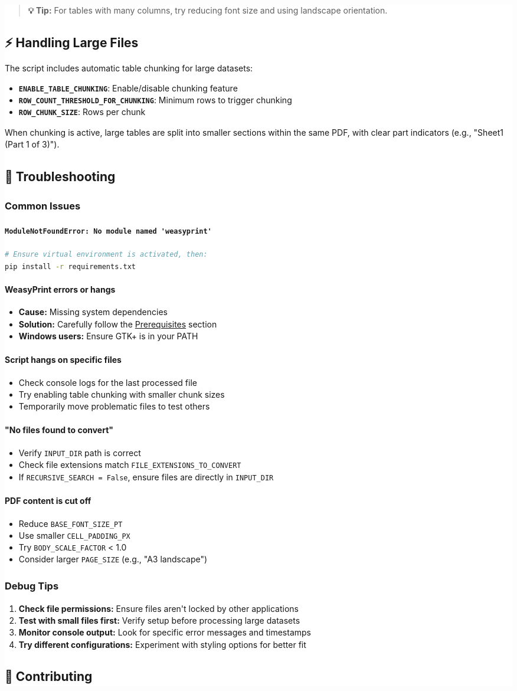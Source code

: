 > **💡 Tip:** For tables with many columns, try reducing font size and using landscape orientation.

## ⚡ Handling Large Files

The script includes automatic table chunking for large datasets:

- **`ENABLE_TABLE_CHUNKING`**: Enable/disable chunking feature
- **`ROW_COUNT_THRESHOLD_FOR_CHUNKING`**: Minimum rows to trigger chunking
- **`ROW_CHUNK_SIZE`**: Rows per chunk

When chunking is active, large tables are split into smaller sections within the same PDF, with clear part indicators (e.g., "Sheet1 (Part 1 of 3)").

## 🔧 Troubleshooting

### Common Issues

#### `ModuleNotFoundError: No module named 'weasyprint'`
```bash
# Ensure virtual environment is activated, then:
pip install -r requirements.txt
```

#### WeasyPrint errors or hangs
- **Cause:** Missing system dependencies
- **Solution:** Carefully follow the [Prerequisites](#prerequisites) section
- **Windows users:** Ensure GTK+ is in your PATH

#### Script hangs on specific files
- Check console logs for the last processed file
- Try enabling table chunking with smaller chunk sizes
- Temporarily move problematic files to test others

#### "No files found to convert"
- Verify `INPUT_DIR` path is correct
- Check file extensions match `FILE_EXTENSIONS_TO_CONVERT`
- If `RECURSIVE_SEARCH = False`, ensure files are directly in `INPUT_DIR`

#### PDF content is cut off
- Reduce `BASE_FONT_SIZE_PT`
- Use smaller `CELL_PADDING_PX`
- Try `BODY_SCALE_FACTOR` < 1.0
- Consider larger `PAGE_SIZE` (e.g., "A3 landscape")

### Debug Tips

1. **Check file permissions:** Ensure files aren't locked by other applications
2. **Test with small files first:** Verify setup before processing large datasets
3. **Monitor console output:** Look for specific error messages and timestamps
4. **Try different configurations:** Experiment with styling options for better fit

## 🤝 Contributing

